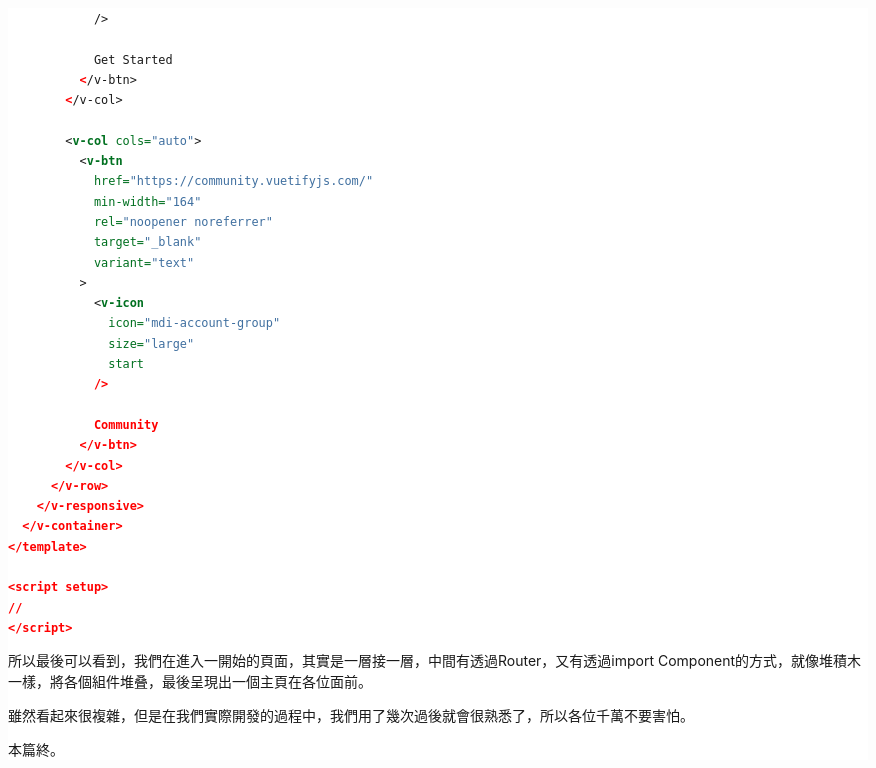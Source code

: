```xml
            />

            Get Started
          </v-btn>
        </v-col>

        <v-col cols="auto">
          <v-btn
            href="https://community.vuetifyjs.com/"
            min-width="164"
            rel="noopener noreferrer"
            target="_blank"
            variant="text"
          >
            <v-icon
              icon="mdi-account-group"
              size="large"
              start
            />

            Community
          </v-btn>
        </v-col>
      </v-row>
    </v-responsive>
  </v-container>
</template>

<script setup>
//
</script>

```

所以最後可以看到，我們在進入一開始的頁面，其實是一層接一層，中間有透過Router，又有透過import Component的方式，就像堆積木一樣，將各個組件堆叠，最後呈現出一個主頁在各位面前。

雖然看起來很複雜，但是在我們實際開發的過程中，我們用了幾次過後就會很熟悉了，所以各位千萬不要害怕。

本篇終。